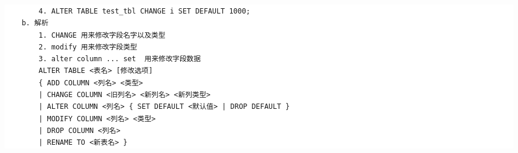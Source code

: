 			4. ALTER TABLE test_tbl CHANGE i SET DEFAULT 1000;
		b. 解析
			1. CHANGE 用来修改字段名字以及类型 
			2. modify 用来修改字段类型 
			3. alter column ... set  用来修改字段数据
			ALTER TABLE <表名> [修改选项]
			{ ADD COLUMN <列名> <类型>
			| CHANGE COLUMN <旧列名> <新列名> <新列类型>
			| ALTER COLUMN <列名> { SET DEFAULT <默认值> | DROP DEFAULT }
			| MODIFY COLUMN <列名> <类型>
			| DROP COLUMN <列名>
			| RENAME TO <新表名> }
